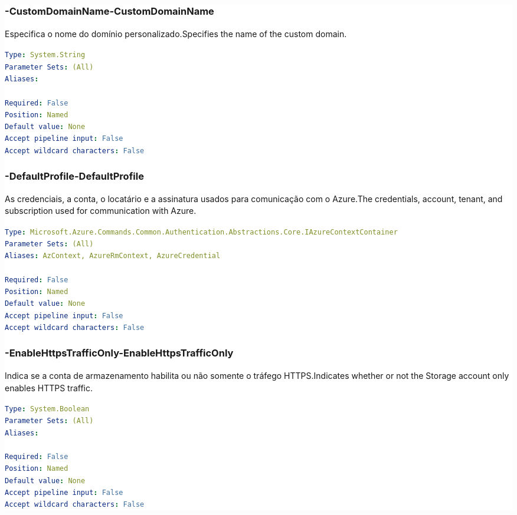 ### <span data-ttu-id="71a9c-141">-CustomDomainName</span><span class="sxs-lookup"><span data-stu-id="71a9c-141">-CustomDomainName</span></span>
<span data-ttu-id="71a9c-142">Especifica o nome do domínio personalizado.</span><span class="sxs-lookup"><span data-stu-id="71a9c-142">Specifies the name of the custom domain.</span></span>

```yaml
Type: System.String
Parameter Sets: (All)
Aliases:

Required: False
Position: Named
Default value: None
Accept pipeline input: False
Accept wildcard characters: False
```

### <span data-ttu-id="71a9c-143">-DefaultProfile</span><span class="sxs-lookup"><span data-stu-id="71a9c-143">-DefaultProfile</span></span>
<span data-ttu-id="71a9c-144">As credenciais, a conta, o locatário e a assinatura usados para comunicação com o Azure.</span><span class="sxs-lookup"><span data-stu-id="71a9c-144">The credentials, account, tenant, and subscription used for communication with Azure.</span></span>

```yaml
Type: Microsoft.Azure.Commands.Common.Authentication.Abstractions.Core.IAzureContextContainer
Parameter Sets: (All)
Aliases: AzContext, AzureRmContext, AzureCredential

Required: False
Position: Named
Default value: None
Accept pipeline input: False
Accept wildcard characters: False
```

### <span data-ttu-id="71a9c-145">-EnableHttpsTrafficOnly</span><span class="sxs-lookup"><span data-stu-id="71a9c-145">-EnableHttpsTrafficOnly</span></span>
<span data-ttu-id="71a9c-146">Indica se a conta de armazenamento habilita ou não somente o tráfego HTTPS.</span><span class="sxs-lookup"><span data-stu-id="71a9c-146">Indicates whether or not the Storage account only enables HTTPS traffic.</span></span>

```yaml
Type: System.Boolean
Parameter Sets: (All)
Aliases:

Required: False
Position: Named
Default value: None
Accept pipeline input: False
Accept wildcard characters: False
```
